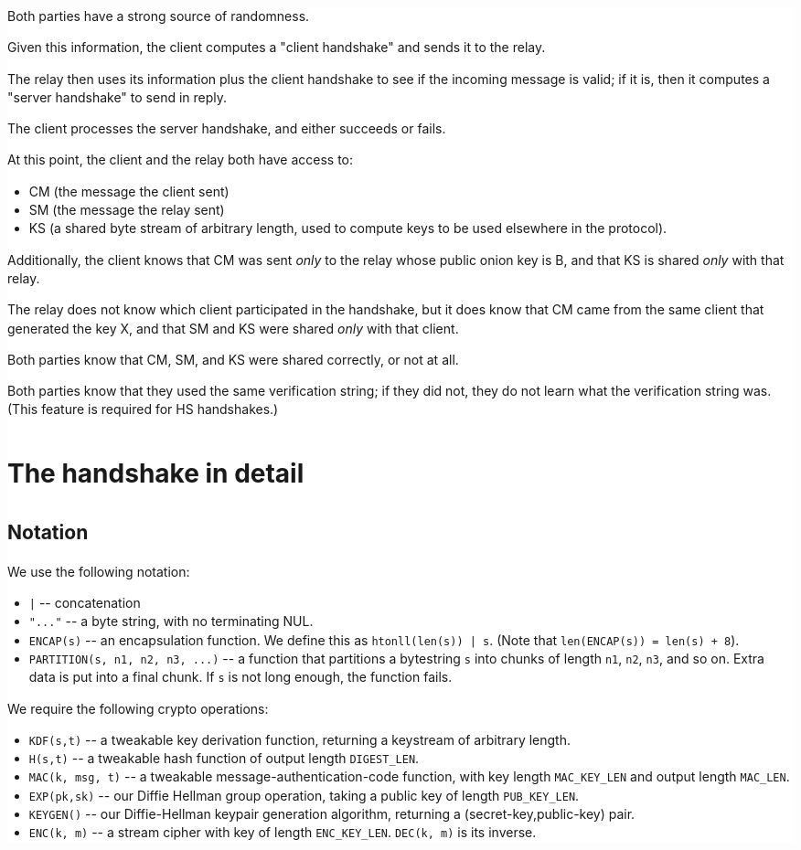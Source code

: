 Both parties have a strong source of randomness.

Given this information, the client computes a "client handshake"
and sends it to the relay.

The relay then uses its information plus the client handshake to see
if the incoming message is valid; if it is, then it computes a
"server handshake" to send in reply.

The client processes the server handshake, and either succeeds or fails.

At this point, the client and the relay both have access to:
  * CM (the message the client sent)
  * SM (the message the relay sent)
  * KS (a shared byte stream of arbitrary length, used to compute
    keys to be used elsewhere in the protocol).

Additionally, the client knows that CM was sent _only_ to the relay
whose public onion key is B, and that KS is shared _only_ with that
relay.

The relay does not know which client participated in the handshake,
but it does know that CM came from the same client that generated
the key X, and that SM and KS were shared _only_ with that client.

Both parties know that CM, SM, and KS were shared correctly, or not
at all.

Both parties know that they used the same verification string; if
they did not, they do not learn what the verification string was.
(This feature is required for HS handshakes.)

# The handshake in detail

## Notation

We use the following notation:

  * `|` -- concatenation
  * `"..."` -- a byte string, with no terminating NUL.
  * `ENCAP(s)` -- an encapsulation function.  We define this
     as `htonll(len(s)) | s`.  (Note that `len(ENCAP(s)) = len(s) + 8`).
  * `PARTITION(s, n1, n2, n3, ...)` -- a function that partitions a
     bytestring `s` into chunks of length `n1`, `n2`, `n3`, and so
     on. Extra data is put into a final chunk.  If `s` is not long
     enough, the function fails.

We require the following crypto operations:

  * `KDF(s,t)` -- a tweakable key derivation function, returning a
     keystream of arbitrary length.
  * `H(s,t)` -- a tweakable hash function of output length
     `DIGEST_LEN`.
  * `MAC(k, msg, t)` -- a tweakable message-authentication-code function,
     with key length `MAC_KEY_LEN` and output length `MAC_LEN`.
  * `EXP(pk,sk)` -- our Diffie Hellman group operation, taking a
     public key of length `PUB_KEY_LEN`.
  * `KEYGEN()` -- our Diffie-Hellman keypair generation algorithm,
    returning a (secret-key,public-key) pair.
  * `ENC(k, m)` -- a stream cipher with key of length `ENC_KEY_LEN`.
    `DEC(k, m)` is its inverse.
